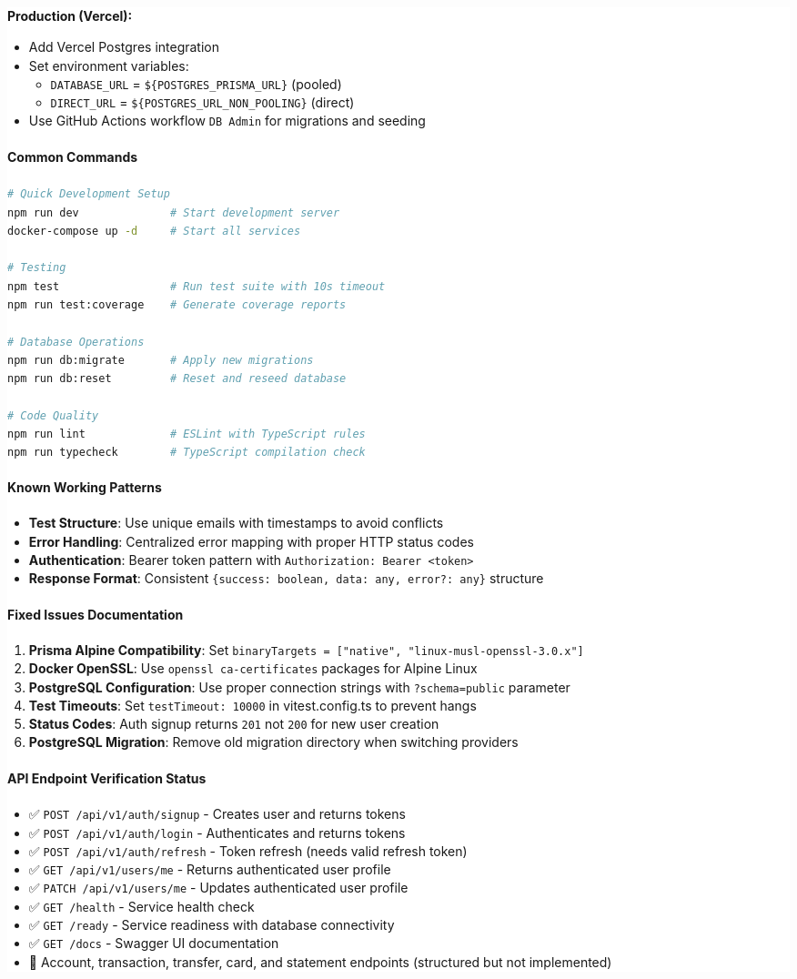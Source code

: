 **Production (Vercel):**
- Add Vercel Postgres integration
- Set environment variables:
  - `DATABASE_URL` = `${POSTGRES_PRISMA_URL}` (pooled)
  - `DIRECT_URL` = `${POSTGRES_URL_NON_POOLING}` (direct)
- Use GitHub Actions workflow `DB Admin` for migrations and seeding

#### Common Commands
```bash
# Quick Development Setup
npm run dev              # Start development server
docker-compose up -d     # Start all services

# Testing
npm test                 # Run test suite with 10s timeout
npm run test:coverage    # Generate coverage reports

# Database Operations
npm run db:migrate       # Apply new migrations
npm run db:reset         # Reset and reseed database

# Code Quality
npm run lint             # ESLint with TypeScript rules
npm run typecheck        # TypeScript compilation check
```

#### Known Working Patterns
- **Test Structure**: Use unique emails with timestamps to avoid conflicts
- **Error Handling**: Centralized error mapping with proper HTTP status codes
- **Authentication**: Bearer token pattern with `Authorization: Bearer <token>`
- **Response Format**: Consistent `{success: boolean, data: any, error?: any}` structure

#### Fixed Issues Documentation
1. **Prisma Alpine Compatibility**: Set `binaryTargets = ["native", "linux-musl-openssl-3.0.x"]`
2. **Docker OpenSSL**: Use `openssl ca-certificates` packages for Alpine Linux
3. **PostgreSQL Configuration**: Use proper connection strings with `?schema=public` parameter
4. **Test Timeouts**: Set `testTimeout: 10000` in vitest.config.ts to prevent hangs
5. **Status Codes**: Auth signup returns `201` not `200` for new user creation
6. **PostgreSQL Migration**: Remove old migration directory when switching providers

#### API Endpoint Verification Status
- ✅ `POST /api/v1/auth/signup` - Creates user and returns tokens
- ✅ `POST /api/v1/auth/login` - Authenticates and returns tokens
- ✅ `POST /api/v1/auth/refresh` - Token refresh (needs valid refresh token)
- ✅ `GET /api/v1/users/me` - Returns authenticated user profile
- ✅ `PATCH /api/v1/users/me` - Updates authenticated user profile
- ✅ `GET /health` - Service health check
- ✅ `GET /ready` - Service readiness with database connectivity
- ✅ `GET /docs` - Swagger UI documentation
- 🚧 Account, transaction, transfer, card, and statement endpoints (structured but not implemented)